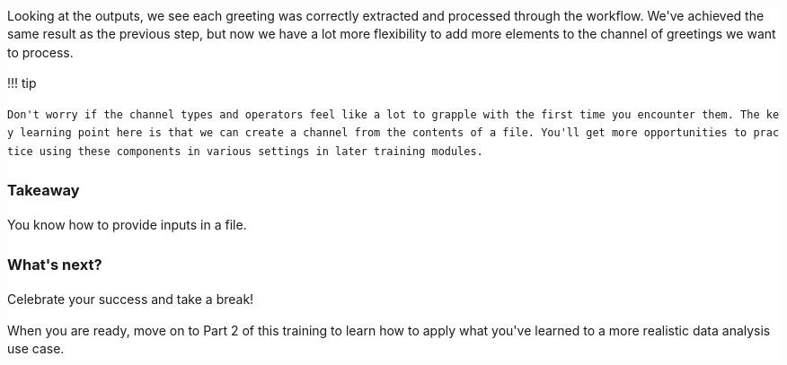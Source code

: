 Looking at the outputs, we see each greeting was correctly extracted and processed through the workflow. We've achieved the same result as the previous step, but now we have a lot more flexibility to add more elements to the channel of greetings we want to process.

!!! tip

    Don't worry if the channel types and operators feel like a lot to grapple with the first time you encounter them. The key learning point here is that we can create a channel from the contents of a file. You'll get more opportunities to practice using these components in various settings in later training modules.

### Takeaway

You know how to provide inputs in a file.

### What's next?

Celebrate your success and take a break!

When you are ready, move on to Part 2 of this training to learn how to apply what you've learned to a more realistic data analysis use case.
